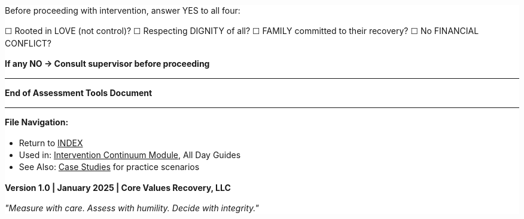 Before proceeding with intervention, answer YES to all four:

☐ Rooted in LOVE (not control)?
☐ Respecting DIGNITY of all?
☐ FAMILY committed to their recovery?
☐ No FINANCIAL CONFLICT?

**If any NO → Consult supervisor before proceeding**

---

**End of Assessment Tools Document**

---

**File Navigation:**
- Return to [INDEX](Interventionist_Facilitator_Manual_INDEX.md)
- Used in: [Intervention Continuum Module](Intervention_Continuum_Module.md), All Day Guides
- See Also: [Case Studies](Intervention_Case_Studies.md) for practice scenarios

**Version 1.0 | January 2025 | Core Values Recovery, LLC**

*"Measure with care. Assess with humility. Decide with integrity."*
